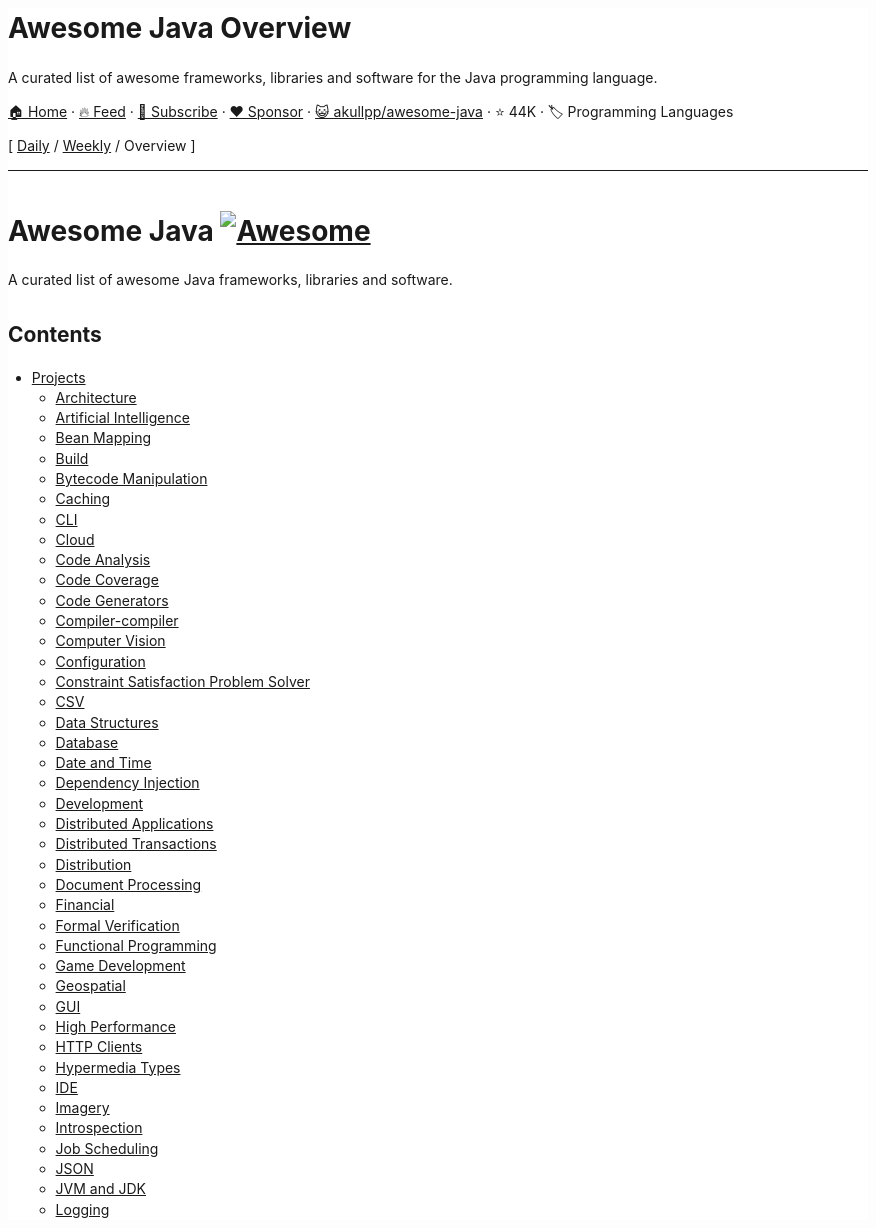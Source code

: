# Awesome Java Overview

A curated list of awesome frameworks, libraries and software for the Java programming language.

[🏠 Home](/README.md) · [🔥 Feed](https://www.trackawesomelist.com/akullpp/awesome-java/rss.xml) · [📮 Subscribe](https://trackawesomelist.us17.list-manage.com/subscribe?u=d2f0117aa829c83a63ec63c2f&id=36a103854c) · [❤️  Sponsor](https://github.com/sponsors/theowenyoung) · [😺 akullpp/awesome-java](https://github.com/akullpp/awesome-java) · ⭐ 44K · 🏷️ Programming Languages

[ [Daily](/content/akullpp/awesome-java/README.md) / [Weekly](/content/akullpp/awesome-java/week/README.md) / Overview ]

---

# Awesome Java [![Awesome](https://awesome.re/badge.svg)](https://awesome.re)

A curated list of awesome Java frameworks, libraries and software.

## Contents

*   [Projects](#projects)
    *   [Architecture](#architecture)
    *   [Artificial Intelligence](#artificial-intelligence)
    *   [Bean Mapping](#bean-mapping)
    *   [Build](#build)
    *   [Bytecode Manipulation](#bytecode-manipulation)
    *   [Caching](#caching)
    *   [CLI](#cli)
    *   [Cloud](#cloud)
    *   [Code Analysis](#code-analysis)
    *   [Code Coverage](#code-coverage)
    *   [Code Generators](#code-generators)
    *   [Compiler-compiler](#compiler-compiler)
    *   [Computer Vision](#computer-vision)
    *   [Configuration](#configuration)
    *   [Constraint Satisfaction Problem Solver](#constraint-satisfaction-problem-solver)
    *   [CSV](#csv)
    *   [Data Structures](#data-structures)
    *   [Database](#database)
    *   [Date and Time](#date-and-time)
    *   [Dependency Injection](#dependency-injection)
    *   [Development](#development)
    *   [Distributed Applications](#distributed-applications)
    *   [Distributed Transactions](#distributed-transactions)
    *   [Distribution](#distribution)
    *   [Document Processing](#document-processing)
    *   [Financial](#financial)
    *   [Formal Verification](#formal-verification)
    *   [Functional Programming](#functional-programming)
    *   [Game Development](#game-development)
    *   [Geospatial](#geospatial)
    *   [GUI](#gui)
    *   [High Performance](#high-performance)
    *   [HTTP Clients](#http-clients)
    *   [Hypermedia Types](#hypermedia-types)
    *   [IDE](#ide)
    *   [Imagery](#imagery)
    *   [Introspection](#introspection)
    *   [Job Scheduling](#job-scheduling)
    *   [JSON](#json)
    *   [JVM and JDK](#jvm-and-jdk)
    *   [Logging](#logging)